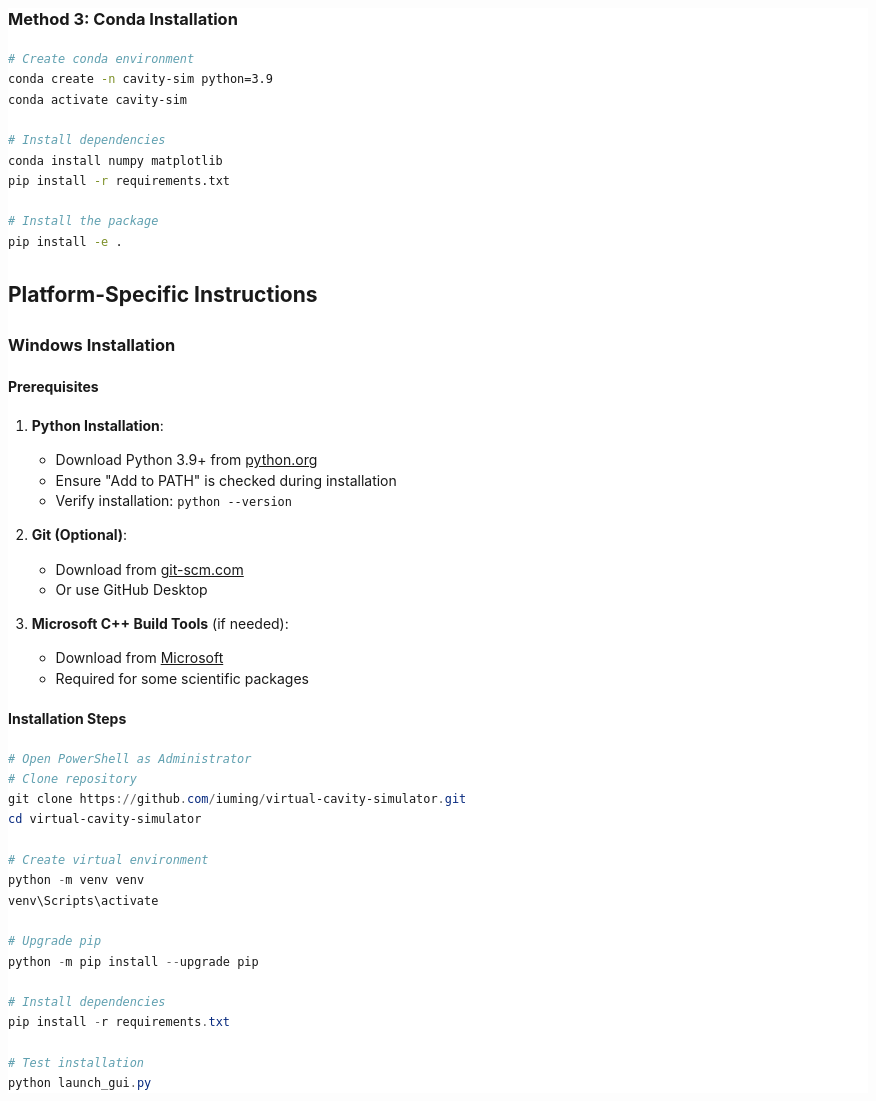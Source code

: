 ### Method 3: Conda Installation

```bash
# Create conda environment
conda create -n cavity-sim python=3.9
conda activate cavity-sim

# Install dependencies
conda install numpy matplotlib
pip install -r requirements.txt

# Install the package
pip install -e .
```

## Platform-Specific Instructions

### Windows Installation

#### Prerequisites
1. **Python Installation**:
   - Download Python 3.9+ from [python.org](https://www.python.org/)
   - Ensure "Add to PATH" is checked during installation
   - Verify installation: `python --version`

2. **Git (Optional)**:
   - Download from [git-scm.com](https://git-scm.com/)
   - Or use GitHub Desktop

3. **Microsoft C++ Build Tools** (if needed):
   - Download from [Microsoft](https://visualstudio.microsoft.com/visual-cpp-build-tools/)
   - Required for some scientific packages

#### Installation Steps
```powershell
# Open PowerShell as Administrator
# Clone repository
git clone https://github.com/iuming/virtual-cavity-simulator.git
cd virtual-cavity-simulator

# Create virtual environment
python -m venv venv
venv\Scripts\activate

# Upgrade pip
python -m pip install --upgrade pip

# Install dependencies
pip install -r requirements.txt

# Test installation
python launch_gui.py
```
